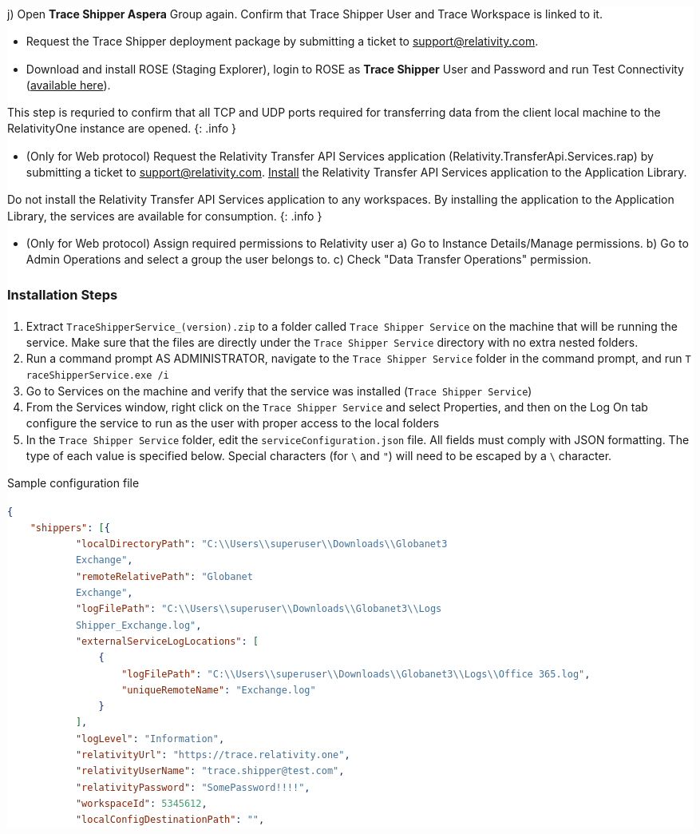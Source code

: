   j) Open **Trace Shipper Aspera** Group again. Confirm that Trace Shipper User and Trace Workspace is linked to it.

- Request the Trace Shipper deployment package by submitting a ticket to [support@relativity.com](mailto:support@relativity.com).

- Download and install ROSE (Staging Explorer), login to ROSE as **Trace Shipper** User and Password and run Test Connectivity ([available here](https://help.relativity.com/RelativityOne/Content/Relativity/RelativityOne_Staging_Explorer/RelativityOne_Staging_Explorer.htm#connection)).

This step is requried to confirm that all TCP and UDP ports required for transferring data from the client local machine to the RelativityOne instance are opened.
{: .info }

- (Only for Web protocol) Request the Relativity Transfer API Services application (Relativity.TransferApi.Services.rap) by submitting a ticket to support@relativity.com. [Install](https://help.relativity.com/10.3/Content/Relativity/Applications/Installing_applications.htm#Installi3) the Relativity Transfer API Services application to the Application Library.

Do not install the Relativity Transfer API Services application to any workspaces. By installing the application to the Application Library, the services are available for consumption.
{: .info }

- (Only for Web protocol) Assign required permissions to Relativity user
   a) Go to Instance Details/Manage permissions.
   b) Go to Admin Operations and select a group the user belongs to.
   c) Check "Data Transfer Operations" permission.

### Installation Steps

1. Extract `TraceShipperService_(version).zip` to a folder called `Trace Shipper Service` on the machine that will be running the service. Make sure that the files are directly under the `Trace Shipper Service` directory with no extra nested folders.
2. Run a command prompt AS ADMINISTRATOR, navigate to the `Trace Shipper Service` folder in the command prompt, and run `TraceShipperService.exe /i`
3. Go to Services on the machine and verify that the service was installed (`Trace Shipper Service`)
4. From the Services window, right click on the `Trace Shipper Service` and select Properties, and then on the Log On tab configure the service to run as the user with proper access to the local folders
5. In the `Trace Shipper Service` folder, edit the `serviceConfiguration.json` file. 
All fields must comply with JSON formatting. The type of each value is specified below. Special characters (for `\` and `"`) will need to be escaped by a `\` character.

Sample configuration file

```json
{
	"shippers": [{
			"localDirectoryPath": "C:\\Users\\superuser\\Downloads\\Globanet3
			Exchange",
			"remoteRelativePath": "Globanet
			Exchange",
			"logFilePath": "C:\\Users\\superuser\\Downloads\\Globanet3\\Logs
			Shipper_Exchange.log",
			"externalServiceLogLocations": [
				{
					"logFilePath": "C:\\Users\\superuser\\Downloads\\Globanet3\\Logs\\Office 365.log",
					"uniqueRemoteName": "Exchange.log"
				}
			],
			"logLevel": "Information",
			"relativityUrl": "https://trace.relativity.one",
			"relativityUserName": "trace.shipper@test.com",
			"relativityPassword": "SomePassword!!!!",
			"workspaceId": 5345612,
			"localConfigDestinationPath": "",
```